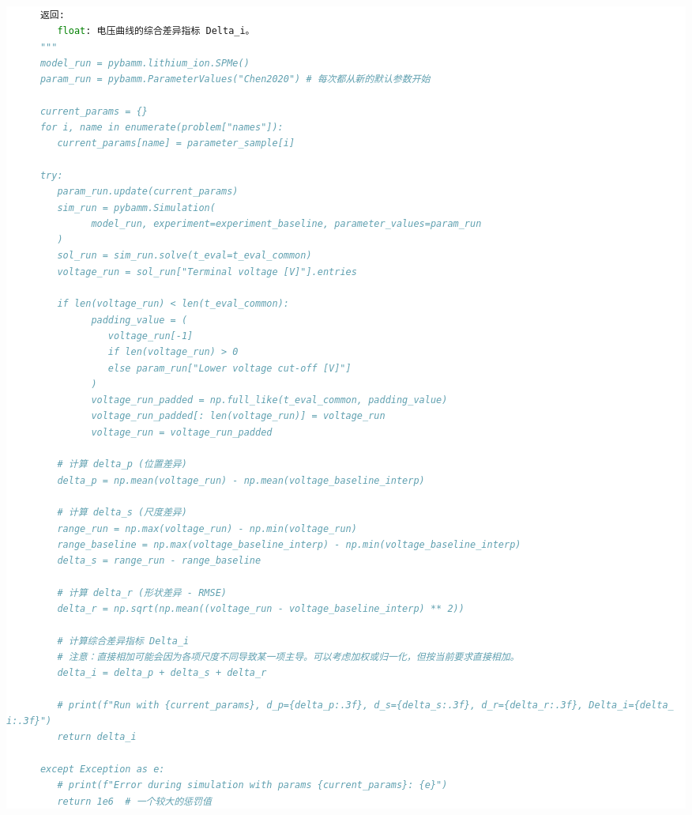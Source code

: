 ```python
      返回:  
         float: 电压曲线的综合差异指标 Delta_i。  
      """  
      model_run = pybamm.lithium_ion.SPMe()  
      param_run = pybamm.ParameterValues("Chen2020") # 每次都从新的默认参数开始

      current_params = {}
      for i, name in enumerate(problem["names"]):
         current_params[name] = parameter_sample[i]

      try:
         param_run.update(current_params)
         sim_run = pybamm.Simulation(
               model_run, experiment=experiment_baseline, parameter_values=param_run
         )
         sol_run = sim_run.solve(t_eval=t_eval_common)
         voltage_run = sol_run["Terminal voltage [V]"].entries

         if len(voltage_run) < len(t_eval_common):
               padding_value = (
                  voltage_run[-1]
                  if len(voltage_run) > 0
                  else param_run["Lower voltage cut-off [V]"]
               )
               voltage_run_padded = np.full_like(t_eval_common, padding_value)
               voltage_run_padded[: len(voltage_run)] = voltage_run
               voltage_run = voltage_run_padded

         # 计算 delta_p (位置差异)
         delta_p = np.mean(voltage_run) - np.mean(voltage_baseline_interp)

         # 计算 delta_s (尺度差异)
         range_run = np.max(voltage_run) - np.min(voltage_run)
         range_baseline = np.max(voltage_baseline_interp) - np.min(voltage_baseline_interp)
         delta_s = range_run - range_baseline

         # 计算 delta_r (形状差异 - RMSE)
         delta_r = np.sqrt(np.mean((voltage_run - voltage_baseline_interp) ** 2))

         # 计算综合差异指标 Delta_i
         # 注意：直接相加可能会因为各项尺度不同导致某一项主导。可以考虑加权或归一化，但按当前要求直接相加。
         delta_i = delta_p + delta_s + delta_r

         # print(f"Run with {current_params}, d_p={delta_p:.3f}, d_s={delta_s:.3f}, d_r={delta_r:.3f}, Delta_i={delta_i:.3f}")
         return delta_i

      except Exception as e:
         # print(f"Error during simulation with params {current_params}: {e}")
         return 1e6  # 一个较大的惩罚值
```
